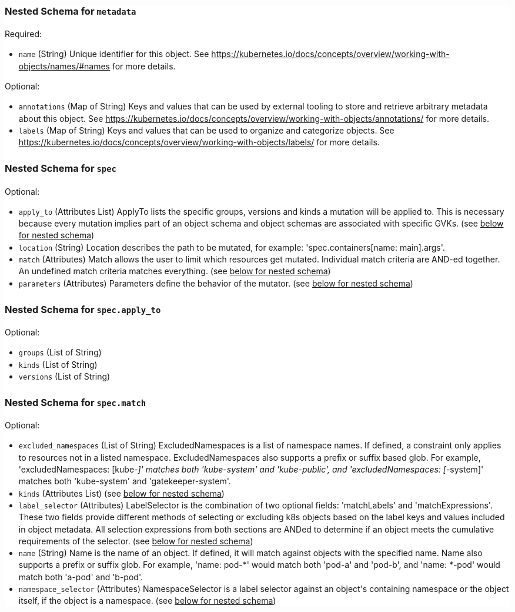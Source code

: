 <a id="nestedatt--metadata"></a>
### Nested Schema for `metadata`

Required:

- `name` (String) Unique identifier for this object. See https://kubernetes.io/docs/concepts/overview/working-with-objects/names/#names for more details.

Optional:

- `annotations` (Map of String) Keys and values that can be used by external tooling to store and retrieve arbitrary metadata about this object. See https://kubernetes.io/docs/concepts/overview/working-with-objects/annotations/ for more details.
- `labels` (Map of String) Keys and values that can be used to organize and categorize objects. See https://kubernetes.io/docs/concepts/overview/working-with-objects/labels/ for more details.


<a id="nestedatt--spec"></a>
### Nested Schema for `spec`

Optional:

- `apply_to` (Attributes List) ApplyTo lists the specific groups, versions and kinds a mutation will be applied to. This is necessary because every mutation implies part of an object schema and object schemas are associated with specific GVKs. (see [below for nested schema](#nestedatt--spec--apply_to))
- `location` (String) Location describes the path to be mutated, for example: 'spec.containers[name: main].args'.
- `match` (Attributes) Match allows the user to limit which resources get mutated. Individual match criteria are AND-ed together. An undefined match criteria matches everything. (see [below for nested schema](#nestedatt--spec--match))
- `parameters` (Attributes) Parameters define the behavior of the mutator. (see [below for nested schema](#nestedatt--spec--parameters))

<a id="nestedatt--spec--apply_to"></a>
### Nested Schema for `spec.apply_to`

Optional:

- `groups` (List of String)
- `kinds` (List of String)
- `versions` (List of String)


<a id="nestedatt--spec--match"></a>
### Nested Schema for `spec.match`

Optional:

- `excluded_namespaces` (List of String) ExcludedNamespaces is a list of namespace names. If defined, a constraint only applies to resources not in a listed namespace. ExcludedNamespaces also supports a prefix or suffix based glob.  For example, 'excludedNamespaces: [kube-*]' matches both 'kube-system' and 'kube-public', and 'excludedNamespaces: [*-system]' matches both 'kube-system' and 'gatekeeper-system'.
- `kinds` (Attributes List) (see [below for nested schema](#nestedatt--spec--match--kinds))
- `label_selector` (Attributes) LabelSelector is the combination of two optional fields: 'matchLabels' and 'matchExpressions'.  These two fields provide different methods of selecting or excluding k8s objects based on the label keys and values included in object metadata.  All selection expressions from both sections are ANDed to determine if an object meets the cumulative requirements of the selector. (see [below for nested schema](#nestedatt--spec--match--label_selector))
- `name` (String) Name is the name of an object.  If defined, it will match against objects with the specified name.  Name also supports a prefix or suffix glob.  For example, 'name: pod-*' would match both 'pod-a' and 'pod-b', and 'name: *-pod' would match both 'a-pod' and 'b-pod'.
- `namespace_selector` (Attributes) NamespaceSelector is a label selector against an object's containing namespace or the object itself, if the object is a namespace. (see [below for nested schema](#nestedatt--spec--match--namespace_selector))